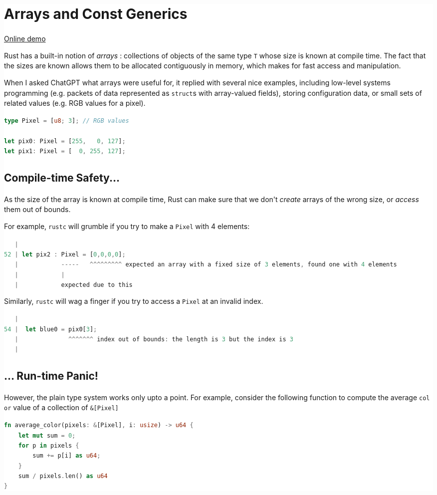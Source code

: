 # Arrays and Const Generics

[Online demo](http://goto.ucsd.edu:8091/index.html#?demo=arrays.rs)

Rust has a built-in notion of _arrays_ : collections of objects of
the same type `T` whose size is known at compile time. The fact that
the sizes are known allows them to be allocated contiguously in memory,
which makes for fast access and manipulation.

When I asked ChatGPT what arrays were useful for, it replied
with several nice examples, including low-level systems programming (e.g.
packets of data represented as `struct`s with array-valued fields), storing configuration data, or small sets of related values (e.g. RGB values for a pixel).

```rust
type Pixel = [u8; 3]; // RGB values

let pix0: Pixel = [255,   0, 127];
let pix1: Pixel = [  0, 255, 127];
```

## Compile-time Safety...

As the size of the array is known at compile time, Rust can make sure that
we don't _create_ arrays of the wrong size, or _access_ them out of bounds.

For example, `rustc` will grumble if you try to make a `Pixel` with 4 elements:

```rust
   |
52 | let pix2 : Pixel = [0,0,0,0];
   |            -----   ^^^^^^^^^ expected an array with a fixed size of 3 elements, found one with 4 elements
   |            |
   |            expected due to this
```

Similarly, `rustc` will wag a finger if you try to access a `Pixel` at an invalid index.

```rust
   |
54 |  let blue0 = pix0[3];
   |              ^^^^^^^ index out of bounds: the length is 3 but the index is 3
   |
```

## ... Run-time Panic!

However, the plain type system works only upto a point. For example, consider the
following function to compute the average `color` value of a collection of `&[Pixel]`

```rust
fn average_color(pixels: &[Pixel], i: usize) -> u64 {
    let mut sum = 0;
    for p in pixels {
        sum += p[i] as u64;
    }
    sum / pixels.len() as u64
}
```

